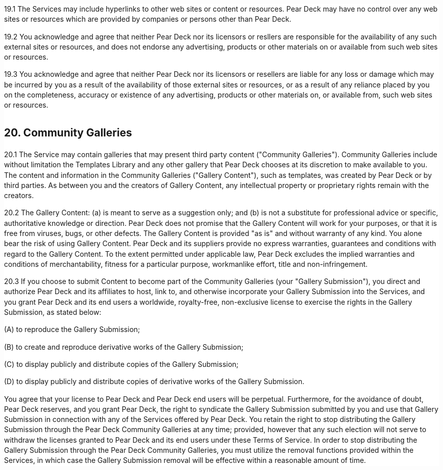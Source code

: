19.1 The Services may include hyperlinks to other web sites or content or resources. Pear Deck may have no control over any web sites or resources which are provided by companies or persons other than Pear Deck.

19.2 You acknowledge and agree that neither Pear Deck nor its licensors or resllers are responsible for the availability of any such external sites or resources, and does not endorse any advertising, products or other materials on or available from such web sites or resources.

19.3 You acknowledge and agree that neither Pear Deck nor its licensors or resellers are liable for any loss or damage which may be incurred by you as a result of the availability of those external sites or resources, or as a result of any reliance placed by you on the completeness, accuracy or existence of any advertising, products or other materials on, or available from, such web sites or resources.

## 20. Community Galleries

20.1 The Service may contain galleries that may present third party content ("Community Galleries"). Community Galleries include without limitation the Templates Library and any other gallery that Pear Deck chooses at its discretion to make available to you. The content and information in the Community Galleries ("Gallery Content"), such as templates, was created by Pear Deck or by third parties. As between you and the creators of Gallery Content, any intellectual property or proprietary rights remain with the creators.

20.2 The Gallery Content: (a) is meant to serve as a suggestion only; and (b) is not a substitute for professional advice or specific, authoritative knowledge or direction. Pear Deck does not promise that the Gallery Content will work for your purposes, or that it is free from viruses, bugs, or other defects. The Gallery Content is provided "as is" and without warranty of any kind. You alone bear the risk of using Gallery Content. Pear Deck and its suppliers provide no express warranties, guarantees and conditions with regard to the Gallery Content. To the extent permitted under applicable law, Pear Deck excludes the implied warranties and conditions of merchantability, fitness for a particular purpose, workmanlike effort, title and non-infringement.

20.3 If you choose to submit Content to become part of the Community Galleries (your "Gallery Submission"), you direct and authorize Pear Deck and its affiliates to host, link to, and otherwise incorporate your Gallery Submission into the Services, and you grant Pear Deck and its end users a worldwide, royalty-free, non-exclusive license to exercise the rights in the Gallery Submission, as stated below:

(A) to reproduce the Gallery Submission;

(B) to create and reproduce derivative works of the Gallery Submission;

(C) to display publicly and distribute copies of the Gallery Submission;

(D) to display publicly and distribute copies of derivative works of the Gallery Submission.

You agree that your license to Pear Deck and Pear Deck end users will be perpetual. Furthermore, for the avoidance of doubt, Pear Deck reserves, and you grant Pear Deck, the right to syndicate the Gallery Submission submitted by you and use that Gallery Submission in connection with any of the Services offered by Pear Deck. You retain the right to stop distributing the Gallery Submission through the Pear Deck Community Galleries at any time; provided, however that any such election will not serve to withdraw the licenses granted to Pear Deck and its end users under these Terms of Service. In order to stop distributing the Gallery Submission through the Pear Deck Community Galleries, you must utilize the removal functions provided within the Services, in which case the Gallery Submission removal will be effective within a reasonable amount of time.
